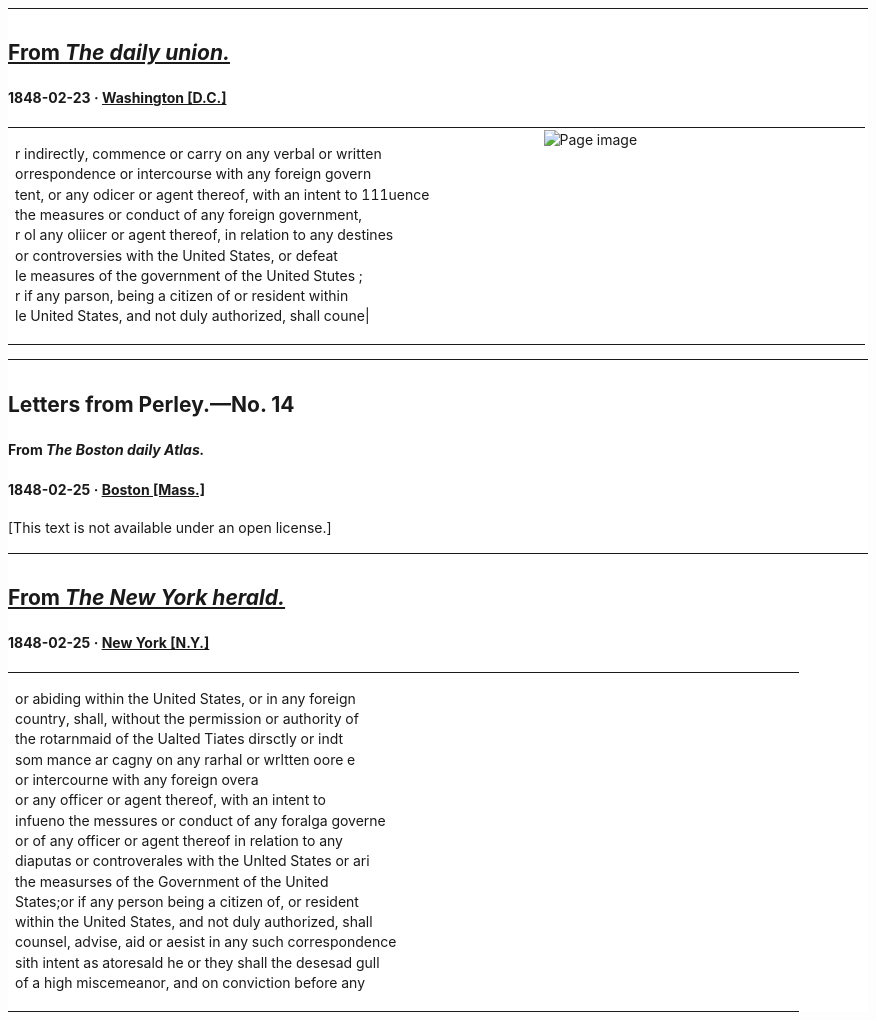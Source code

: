 </td>
</tr></table>

---

## [From _The daily union._](https://www.loc.gov/resource/sn82003410/1848-02-23/ed-1/?sp=3)

#### 1848-02-23 &middot; [Washington [D.C.]](http://dbpedia.org/resource/Washington%2C_D.C.)

<table style="width: 100%;"><tr><td style="width: 50%">

  
r indirectly, commence or carry on any verbal or written  
orrespondence or intercourse with any foreign govern  
tent, or any odicer or agent thereof, with an intent to 111uence  
the measures or conduct of any foreign government,  
r ol any oliicer or agent thereof, in relation to any destines  
or controversies with the United States, or defeat  
le measures of the government of the United Stutes ;  
r if any parson, being a citizen of or resident within  
le United States, and not duly authorized, shall coune|
</td><td style="width: 50%; max-height: 75%; margin: auto; display: block;">
<img alt="Page image" src="https://tile.loc.gov/image-services/iiif/service:ndnp:dlc:batch_dlc_basilisk_ver03:data:sn82003410:00415661149:1848022301:0218/pct:46.542496253478916,39.408119387884156,17.16441875401413,4.257830614223684/!600,600/0/default.jpg"/>
</td>
</tr></table>

---

## Letters from Perley.—No. 14

#### From _The Boston daily Atlas._

#### 1848-02-25 &middot; [Boston [Mass.]](http://dbpedia.org/resource/Boston)

[This text is not available under an open license.]

---

## [From _The New York herald._](https://www.loc.gov/resource/sn83030313/1848-02-25/ed-1/?sp=4)

#### 1848-02-25 &middot; [New York [N.Y.]](http://dbpedia.org/resource/New_York_City)

<table style="width: 100%;"><tr><td style="width: 50%">

  
or abiding within the United States, or in any foreign  
country, shall, without the permission or authority of  
the rotarnmaid of the Ualted Tiates dirsctly or indt  
som mance ar cagny on any rarhal or wrltten oore e  
or intercourne with any foreign overa  
or any officer or agent thereof, with an intent to  
infueno the messures or conduct of any foralga governe  
or of any officer or agent thereof in relation to any  
diaputas or controverales with the Unlted States or ari  
the measurses of the Government of the United  
States;or if any person being a citizen of, or resident  
within the United States, and not duly authorized, shall  
counsel, advise, aid or aesist in any such correspondence  
sith intent as atoresald he or they shall the desesad gull  
of a high miscemeanor, and on conviction before any  